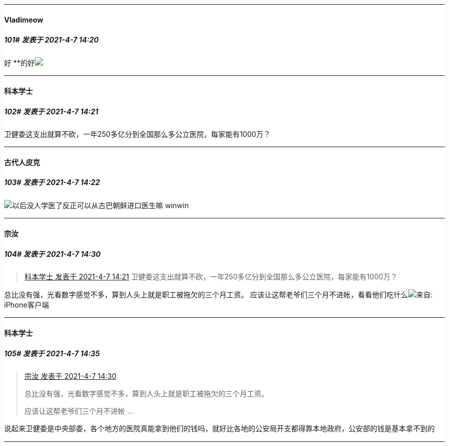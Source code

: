 
*****

####  Vladimeow  
##### 101#       发表于 2021-4-7 14:20


好 **的好<img src="https://static.saraba1st.com/image/smiley/face2017/009.gif" referrerpolicy="no-referrer">


*****

####  科本学士  
##### 102#       发表于 2021-4-7 14:21


卫健委这支出就算不砍，一年250多亿分到全国那么多公立医院，每家能有1000万？


*****

####  古代人皮克  
##### 103#       发表于 2021-4-7 14:22


<img src="https://static.saraba1st.com/image/smiley/face2017/067.png" referrerpolicy="no-referrer">以后没人学医了反正可以从古巴朝鲜进口医生嘛 winwin


*****

####  宗汝  
##### 104#       发表于 2021-4-7 14:30


<blockquote><a href="httphttps://bbs.saraba1st.com/2b/forum.php?mod=redirect&amp;goto=findpost&amp;pid=50860222&amp;ptid=1989769" target="_blank"> 科本学士 发表于 2021-4-7 14:21</a> 卫健委这支出就算不砍，一年250多亿分到全国那么多公立医院，每家能有1000万？ </blockquote>
总比没有强，光看数字感觉不多，算到人头上就是职工被拖欠的三个月工资。
应该让这帮老爷们三个月不进帐，看看他们吃什么<img src="https://static.saraba1st.com/image/smiley/animal2017/004.png" referrerpolicy="no-referrer">来自: iPhone客户端


*****

####  科本学士  
##### 105#       发表于 2021-4-7 14:35


<blockquote><a href="httphttps://bbs.saraba1st.com/2b/forum.php?mod=redirect&amp;goto=findpost&amp;pid=50860307&amp;ptid=1989769" target="_blank">宗汝 发表于 2021-4-7 14:30</a>

总比没有强，光看数字感觉不多，算到人头上就是职工被拖欠的三个月工资。

应该让这帮老爷们三个月不进帐 ...</blockquote>
说起来卫健委是中央部委，各个地方的医院真能拿到他们的钱吗，就好比各地的公安局开支都得靠本地政府，公安部的钱是基本拿不到的


*****
